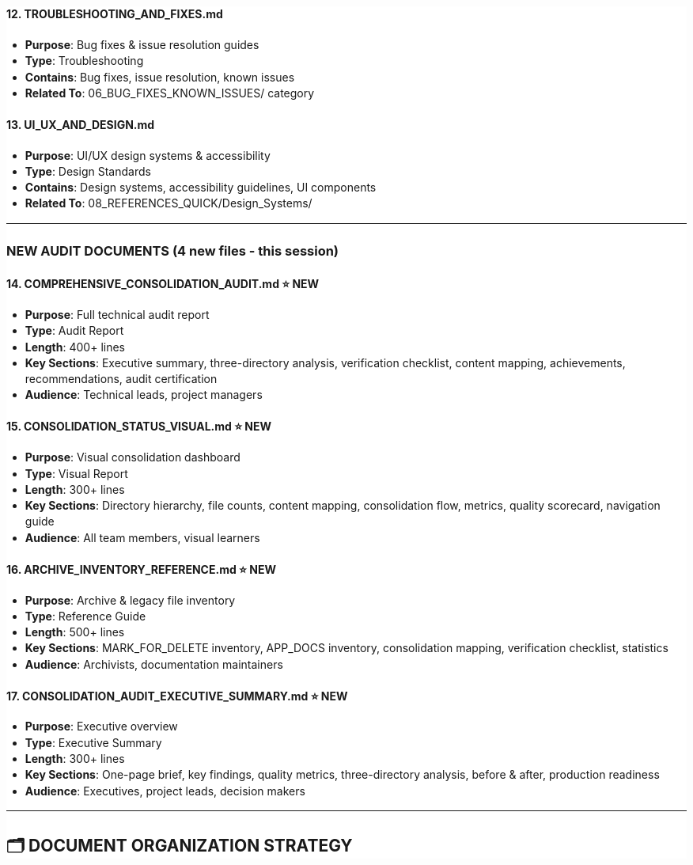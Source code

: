 #### 12. TROUBLESHOOTING_AND_FIXES.md
- **Purpose**: Bug fixes & issue resolution guides
- **Type**: Troubleshooting
- **Contains**: Bug fixes, issue resolution, known issues
- **Related To**: 06_BUG_FIXES_KNOWN_ISSUES/ category

#### 13. UI_UX_AND_DESIGN.md
- **Purpose**: UI/UX design systems & accessibility
- **Type**: Design Standards
- **Contains**: Design systems, accessibility guidelines, UI components
- **Related To**: 08_REFERENCES_QUICK/Design_Systems/

---

### NEW AUDIT DOCUMENTS (4 new files - this session)

#### 14. COMPREHENSIVE_CONSOLIDATION_AUDIT.md ⭐ NEW
- **Purpose**: Full technical audit report
- **Type**: Audit Report
- **Length**: 400+ lines
- **Key Sections**: Executive summary, three-directory analysis, verification checklist, content mapping, achievements, recommendations, audit certification
- **Audience**: Technical leads, project managers

#### 15. CONSOLIDATION_STATUS_VISUAL.md ⭐ NEW
- **Purpose**: Visual consolidation dashboard
- **Type**: Visual Report
- **Length**: 300+ lines
- **Key Sections**: Directory hierarchy, file counts, content mapping, consolidation flow, metrics, quality scorecard, navigation guide
- **Audience**: All team members, visual learners

#### 16. ARCHIVE_INVENTORY_REFERENCE.md ⭐ NEW
- **Purpose**: Archive & legacy file inventory
- **Type**: Reference Guide
- **Length**: 500+ lines
- **Key Sections**: MARK_FOR_DELETE inventory, APP_DOCS inventory, consolidation mapping, verification checklist, statistics
- **Audience**: Archivists, documentation maintainers

#### 17. CONSOLIDATION_AUDIT_EXECUTIVE_SUMMARY.md ⭐ NEW
- **Purpose**: Executive overview
- **Type**: Executive Summary
- **Length**: 300+ lines
- **Key Sections**: One-page brief, key findings, quality metrics, three-directory analysis, before & after, production readiness
- **Audience**: Executives, project leads, decision makers

---

## 🗂️ DOCUMENT ORGANIZATION STRATEGY
